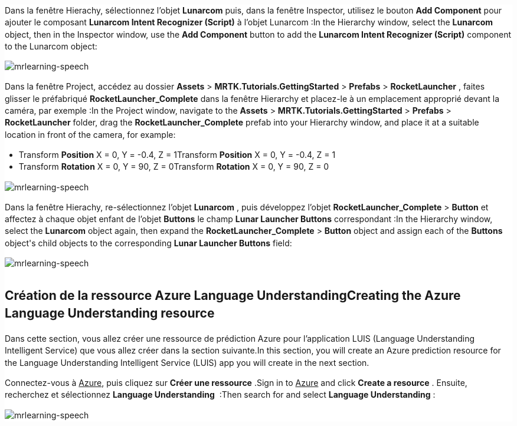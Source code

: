 <span data-ttu-id="25fc8-112">Dans la fenêtre Hierachy, sélectionnez l’objet **Lunarcom** puis, dans la fenêtre Inspector, utilisez le bouton **Add Component** pour ajouter le composant **Lunarcom Intent Recognizer (Script)** à l’objet Lunarcom :</span><span class="sxs-lookup"><span data-stu-id="25fc8-112">In the Hierarchy window, select the **Lunarcom** object, then in the Inspector window, use the **Add Component** button to add the **Lunarcom Intent Recognizer (Script)** component to the Lunarcom object:</span></span>

![mrlearning-speech](images/mrlearning-speech/tutorial4-section1-step1-1.png)

<span data-ttu-id="25fc8-114">Dans la fenêtre Project, accédez au dossier **Assets** > **MRTK.Tutorials.GettingStarted** > **Prefabs** > **RocketLauncher** , faites glisser le préfabriqué **RocketLauncher_Complete** dans la fenêtre Hierarchy et placez-le à un emplacement approprié devant la caméra, par exemple :</span><span class="sxs-lookup"><span data-stu-id="25fc8-114">In the Project window, navigate to the **Assets** > **MRTK.Tutorials.GettingStarted** > **Prefabs** > **RocketLauncher** folder, drag the **RocketLauncher_Complete** prefab into your Hierarchy window, and place it at a suitable location in front of the camera, for example:</span></span>

* <span data-ttu-id="25fc8-115">Transform **Position** X = 0, Y = -0.4, Z = 1</span><span class="sxs-lookup"><span data-stu-id="25fc8-115">Transform **Position** X = 0, Y = -0.4, Z = 1</span></span>
* <span data-ttu-id="25fc8-116">Transform **Rotation** X = 0, Y = 90, Z = 0</span><span class="sxs-lookup"><span data-stu-id="25fc8-116">Transform **Rotation** X = 0, Y = 90, Z = 0</span></span>

![mrlearning-speech](images/mrlearning-speech/tutorial4-section1-step1-2.png)

<span data-ttu-id="25fc8-118">Dans la fenêtre Hierachy, re-sélectionnez l’objet **Lunarcom** , puis développez l’objet **RocketLauncher_Complete** > **Button** et affectez à chaque objet enfant de l’objet **Buttons** le champ **Lunar Launcher Buttons** correspondant :</span><span class="sxs-lookup"><span data-stu-id="25fc8-118">In the Hierarchy window, select the **Lunarcom** object again, then expand the **RocketLauncher_Complete** > **Button** object and assign each of the **Buttons** object's child objects to the corresponding **Lunar Launcher Buttons** field:</span></span>

![mrlearning-speech](images/mrlearning-speech/tutorial4-section1-step1-3.png)

## <a name="creating-the-azure-language-understanding-resource"></a><span data-ttu-id="25fc8-120">Création de la ressource Azure Language Understanding</span><span class="sxs-lookup"><span data-stu-id="25fc8-120">Creating the Azure Language Understanding resource</span></span>

<span data-ttu-id="25fc8-121">Dans cette section, vous allez créer une ressource de prédiction Azure pour l’application LUIS (Language Understanding Intelligent Service) que vous allez créer dans la section suivante.</span><span class="sxs-lookup"><span data-stu-id="25fc8-121">In this section, you will create an Azure prediction resource for the Language Understanding Intelligent Service (LUIS) app you will create in the next section.</span></span>

<span data-ttu-id="25fc8-122">Connectez-vous à <a href="https://portal.azure.com" target="_blank">Azure</a>, puis cliquez sur **Créer une ressource** .</span><span class="sxs-lookup"><span data-stu-id="25fc8-122">Sign in to <a href="https://portal.azure.com" target="_blank">Azure</a> and click **Create a resource** .</span></span> <span data-ttu-id="25fc8-123">Ensuite, recherchez et sélectionnez **Language Understanding**  :</span><span class="sxs-lookup"><span data-stu-id="25fc8-123">Then search for and select **Language Understanding** :</span></span>

![mrlearning-speech](images/mrlearning-speech/tutorial4-section2-step1-1.png)
